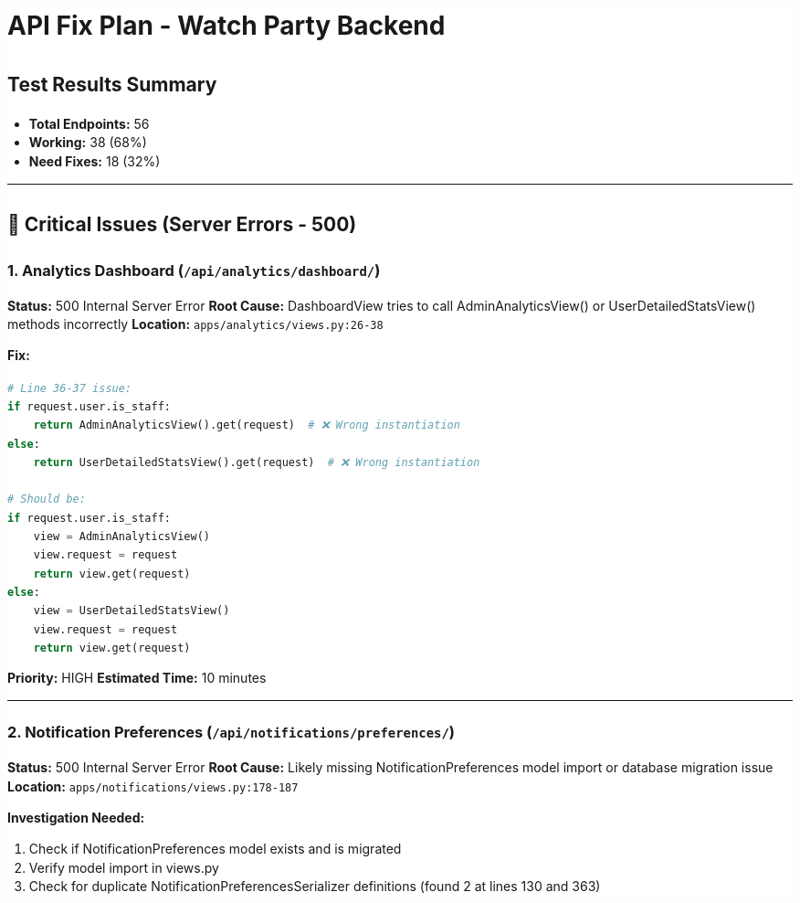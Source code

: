 # API Fix Plan - Watch Party Backend

## Test Results Summary
- **Total Endpoints:** 56
- **Working:** 38 (68%)
- **Need Fixes:** 18 (32%)

---

## 🔴 Critical Issues (Server Errors - 500)

### 1. Analytics Dashboard (`/api/analytics/dashboard/`)
**Status:** 500 Internal Server Error
**Root Cause:** DashboardView tries to call AdminAnalyticsView() or UserDetailedStatsView() methods incorrectly
**Location:** `apps/analytics/views.py:26-38`

**Fix:**
```python
# Line 36-37 issue:
if request.user.is_staff:
    return AdminAnalyticsView().get(request)  # ❌ Wrong instantiation
else:
    return UserDetailedStatsView().get(request)  # ❌ Wrong instantiation

# Should be:
if request.user.is_staff:
    view = AdminAnalyticsView()
    view.request = request
    return view.get(request)
else:
    view = UserDetailedStatsView()
    view.request = request
    return view.get(request)
```

**Priority:** HIGH
**Estimated Time:** 10 minutes

---

### 2. Notification Preferences (`/api/notifications/preferences/`)
**Status:** 500 Internal Server Error
**Root Cause:** Likely missing NotificationPreferences model import or database migration issue
**Location:** `apps/notifications/views.py:178-187`

**Investigation Needed:**
1. Check if NotificationPreferences model exists and is migrated
2. Verify model import in views.py
3. Check for duplicate NotificationPreferencesSerializer definitions (found 2 at lines 130 and 363)
